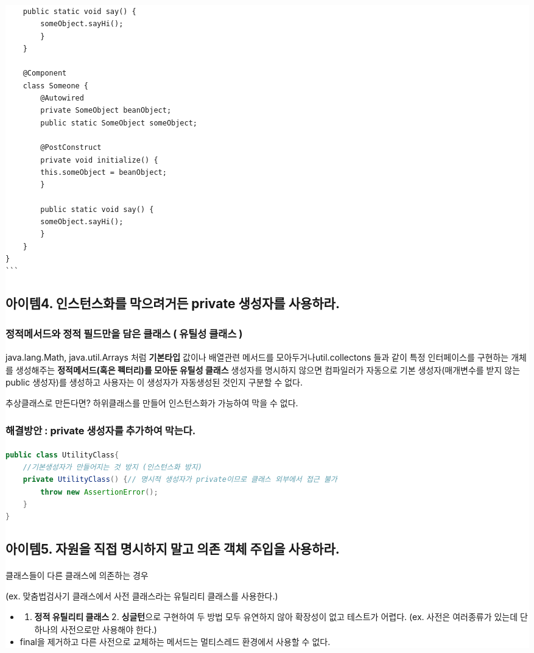     	public static void say() {
    		someObject.sayHi();
    		}
    	}
    	
    	@Component
    	class Someone {
    		@Autowired
    		private SomeObject beanObject;
    		public static SomeObject someObject;
    		
    		@PostConstruct
    		private void initialize() {
    		this.someObject = beanObject;
    		}
    		
    		public static void say() {
    		someObject.sayHi();
    		}
    	}
    }
    ```

## **아이템4. 인스턴스화를 막으려거든 private 생성자를 사용하라.**

### **정적메서드와 정적 필드만을 담은 클래스 ( 유틸성 클래스 )**

java.lang.Math, java.util.Arrays 처럼 **기본타입** 값이나 배열관련 메서드를 모아두거나util.collectons 들과 같이 특정 인터페이스를 구현하는 개체를 생성해주는 **정적메서드(혹은 펙터리)를 모아둔 유틸성 클래스**
생성자를 명시하지 않으면 컴파일러가 자동으로 기본 생성자(매개변수를 받지 않는 public 생성자)를 생성하고 사용자는 이 생성자가 자동생성된 것인지 구분할 수 없다.

추상클래스로 만든다면?
하위클래스를 만들어 인스턴스화가 가능하여 막을 수 없다.

### **해결방안 : private 생성자를 추가하여 막는다.**

```java
public class UtilityClass{
	//기본생성자가 만들어지는 것 방지 (인스턴스화 방지)
	private UtilityClass() {// 명시적 생성자가 private이므로 클래스 외부에서 접근 불가
		throw new AssertionError();
	}
}
```

## **아이템5. 자원을 직접 명시하지 말고 의존 객체 주입을 사용하라.**

클래스들이 다른 클래스에 의존하는 경우 

(ex. 맞춤법검사기 클래스에서 사전 클래스라는 유틸리티 클래스를 사용한다.)

- 1. **정적 유틸리티 클래스** 2. **싱글턴**으로 구현하여 두 방법 모두 유연하지 않아 확장성이 없고 테스트가 어렵다.
(ex. 사전은 여러종류가 있는데 단 하나의 사전으로만 사용해야 한다.)
- final을 제거하고 다른 사전으로 교체하는 메서드는 멀티스레드 환경에서 사용할 수 없다.
